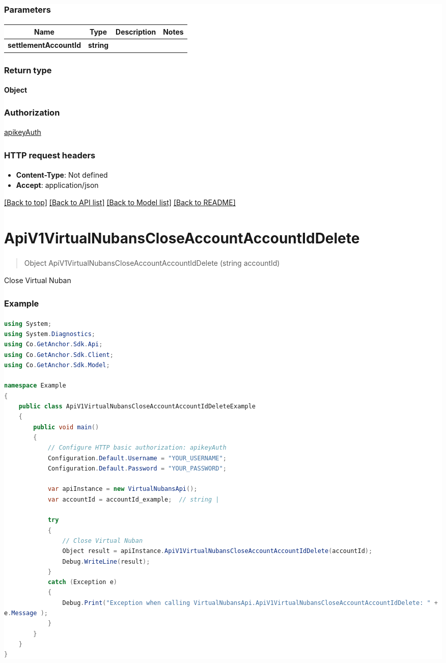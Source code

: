 ### Parameters

Name | Type | Description  | Notes
------------- | ------------- | ------------- | -------------
 **settlementAccountId** | **string**|  | 

### Return type

**Object**

### Authorization

[apikeyAuth](../README.md#apikeyAuth)

### HTTP request headers

 - **Content-Type**: Not defined
 - **Accept**: application/json

[[Back to top]](#) [[Back to API list]](../README.md#documentation-for-api-endpoints) [[Back to Model list]](../README.md#documentation-for-models) [[Back to README]](../README.md)
<a name="apiv1virtualnubanscloseaccountaccountiddelete"></a>
# **ApiV1VirtualNubansCloseAccountAccountIdDelete**
> Object ApiV1VirtualNubansCloseAccountAccountIdDelete (string accountId)

Close Virtual Nuban

### Example
```csharp
using System;
using System.Diagnostics;
using Co.GetAnchor.Sdk.Api;
using Co.GetAnchor.Sdk.Client;
using Co.GetAnchor.Sdk.Model;

namespace Example
{
    public class ApiV1VirtualNubansCloseAccountAccountIdDeleteExample
    {
        public void main()
        {
            // Configure HTTP basic authorization: apikeyAuth
            Configuration.Default.Username = "YOUR_USERNAME";
            Configuration.Default.Password = "YOUR_PASSWORD";

            var apiInstance = new VirtualNubansApi();
            var accountId = accountId_example;  // string | 

            try
            {
                // Close Virtual Nuban
                Object result = apiInstance.ApiV1VirtualNubansCloseAccountAccountIdDelete(accountId);
                Debug.WriteLine(result);
            }
            catch (Exception e)
            {
                Debug.Print("Exception when calling VirtualNubansApi.ApiV1VirtualNubansCloseAccountAccountIdDelete: " + e.Message );
            }
        }
    }
}
```